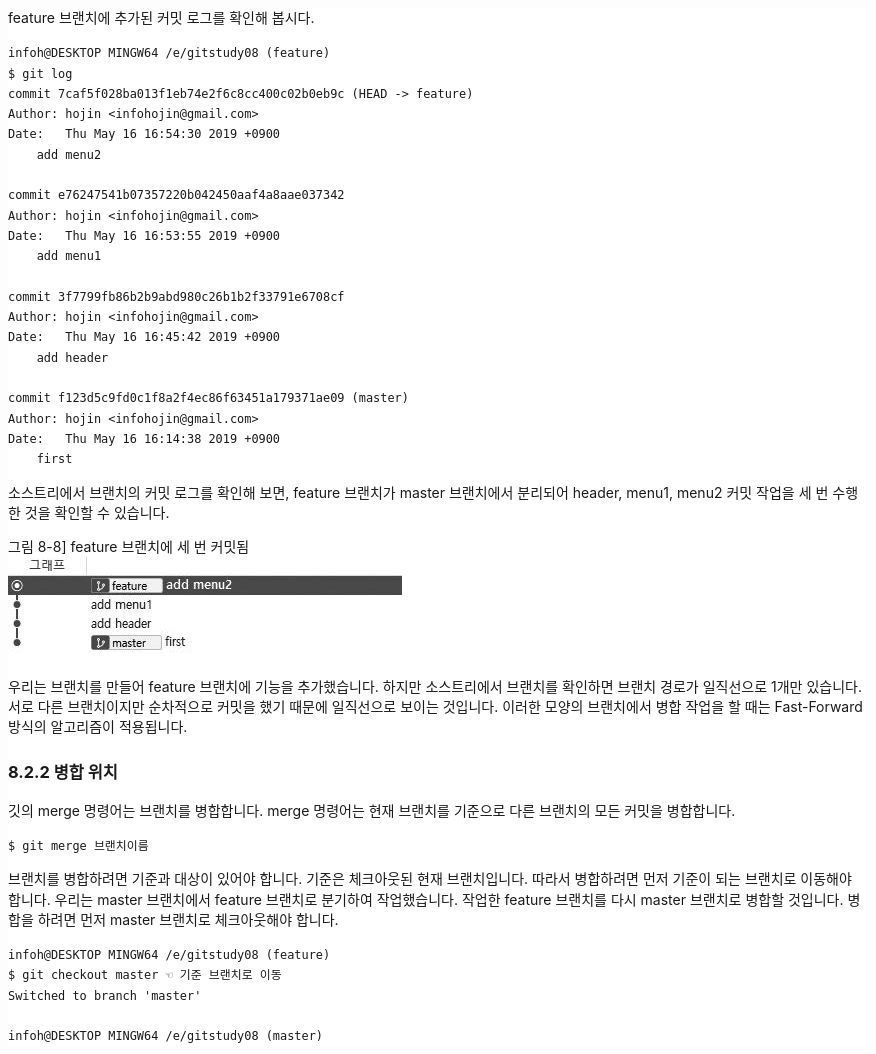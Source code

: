 
feature 브랜치에 추가된 커밋 로그를 확인해 봅시다.  

```
infoh@DESKTOP MINGW64 /e/gitstudy08 (feature)
$ git log
commit 7caf5f028ba013f1eb74e2f6c8cc400c02b0eb9c (HEAD -> feature)
Author: hojin <infohojin@gmail.com>
Date:   Thu May 16 16:54:30 2019 +0900
    add menu2

commit e76247541b07357220b042450aaf4a8aae037342
Author: hojin <infohojin@gmail.com>
Date:   Thu May 16 16:53:55 2019 +0900
    add menu1

commit 3f7799fb86b2b9abd980c26b1b2f33791e6708cf
Author: hojin <infohojin@gmail.com>
Date:   Thu May 16 16:45:42 2019 +0900
    add header

commit f123d5c9fd0c1f8a2f4ec86f63451a179371ae09 (master)
Author: hojin <infohojin@gmail.com>
Date:   Thu May 16 16:14:38 2019 +0900
    first

```

소스트리에서 브랜치의 커밋 로그를 확인해 보면, feature 브랜치가 master 브랜치에서 분리되어 header, menu1, menu2 커밋 작업을 세 번 수행한 것을 확인할 수 있습니다.  

그림 8-8] feature 브랜치에 세 번 커밋됨  
![](./img/08-8.jpg)


우리는 브랜치를 만들어 feature 브랜치에 기능을 추가했습니다. 하지만 소스트리에서 브랜치를 확인하면 브랜치 경로가 일직선으로 1개만 있습니다. 서로 다른 브랜치이지만 순차적으로 커밋을 했기 때문에 일직선으로 보이는 것입니다. 이러한 모양의 브랜치에서 병합 작업을 할 때는 Fast-Forward 방식의 알고리즘이 적용됩니다.  

### 8.2.2 병합 위치
깃의 merge 명령어는 브랜치를 병합합니다. merge 명령어는 현재 브랜치를 기준으로 다른 브랜치의 모든 커밋을 병합합니다.  

```
$ git merge 브랜치이름
```
 
브랜치를 병합하려면 기준과 대상이 있어야 합니다. 기준은 체크아웃된 현재 브랜치입니다. 따라서 병합하려면 먼저 기준이 되는 브랜치로 이동해야 합니다. 우리는 master 브랜치에서 feature 브랜치로 분기하여 작업했습니다. 작업한 feature 브랜치를 다시 master 브랜치로 병합할 것입니다. 병합을 하려면 먼저 master 브랜치로 체크아웃해야 합니다.  

```
infoh@DESKTOP MINGW64 /e/gitstudy08 (feature)
$ git checkout master ☜ 기준 브랜치로 이동
Switched to branch 'master'

infoh@DESKTOP MINGW64 /e/gitstudy08 (master)

```
